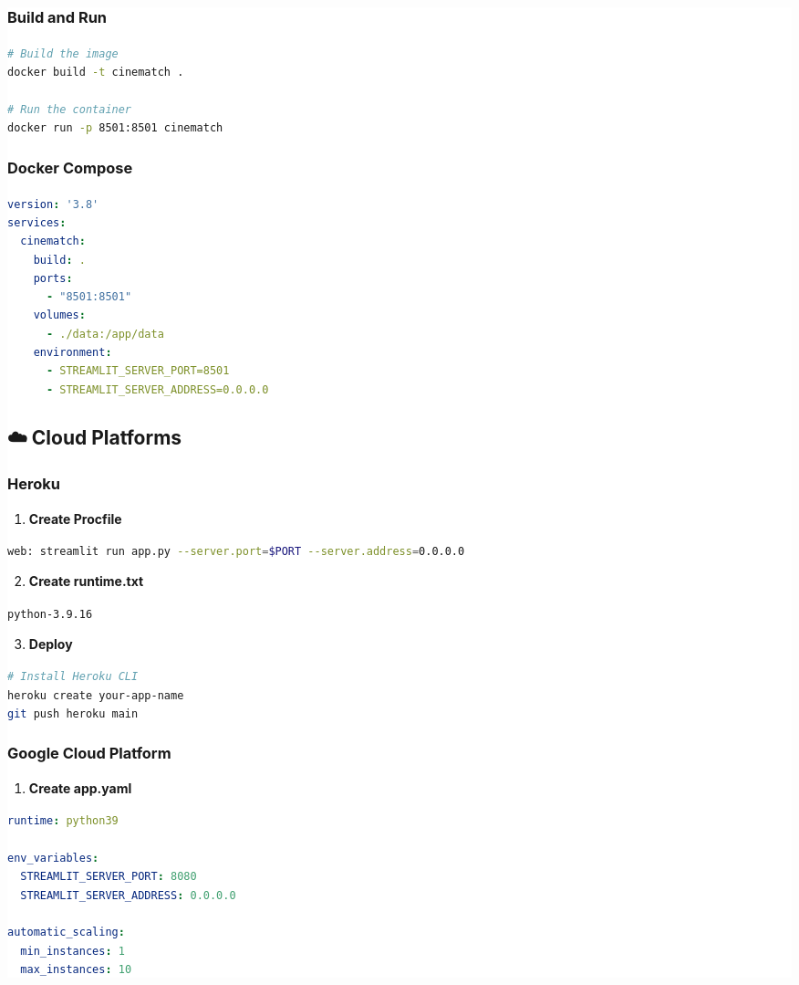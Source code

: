 ### Build and Run
```bash
# Build the image
docker build -t cinematch .

# Run the container
docker run -p 8501:8501 cinematch
```

### Docker Compose
```yaml
version: '3.8'
services:
  cinematch:
    build: .
    ports:
      - "8501:8501"
    volumes:
      - ./data:/app/data
    environment:
      - STREAMLIT_SERVER_PORT=8501
      - STREAMLIT_SERVER_ADDRESS=0.0.0.0
```

## ☁️ Cloud Platforms

### Heroku

1. **Create Procfile**
```bash
web: streamlit run app.py --server.port=$PORT --server.address=0.0.0.0
```

2. **Create runtime.txt**
```
python-3.9.16
```

3. **Deploy**
```bash
# Install Heroku CLI
heroku create your-app-name
git push heroku main
```

### Google Cloud Platform

1. **Create app.yaml**
```yaml
runtime: python39

env_variables:
  STREAMLIT_SERVER_PORT: 8080
  STREAMLIT_SERVER_ADDRESS: 0.0.0.0

automatic_scaling:
  min_instances: 1
  max_instances: 10
```

